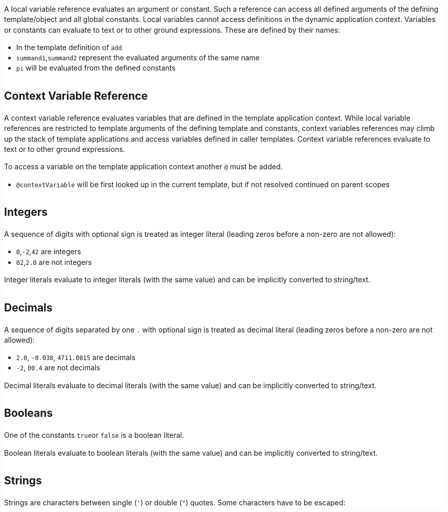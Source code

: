 A local variable reference evaluates an argument or constant. Such a reference can access all defined arguments of the defining template/object and all global constants. Local variables cannot access definitions in the dynamic application context. Variables or constants can evaluate to text or to other ground expressions. These are defined by their names:

 - In the template definition of `add`
  - `summand1`,`summand2` represent the evaluated arguments of the same name
  - `pi` will be evaluated from the defined constants

## Context Variable Reference

A context variable reference evaluates variables that are defined in the template application context. While local variable references are restricted to template arguments of the defining template and constants, context variables references may climb up the stack of template applications and access variables defined in caller templates. Context variable references evaluate to text or to other ground expressions.

To access a variable on the template application context another `@` must be added. 

 - `@contextVariable` will be first looked up in the current template, but if not resolved continued on parent scopes

## Integers

A sequence of digits with optional sign is treated as integer literal (leading zeros before a non-zero are not allowed):

 - `0`,`-2`,`42` are integers 
 - `02`,`2.0` are not integers

Integer literals evaluate to integer literals (with the same value) and can be implicitly converted to string/text.

## Decimals

A sequence of digits separated by one `.` with optional sign is treated as decimal literal (leading zeros before a non-zero are not allowed):

 - `2.0`, `-0.038`, `4711.0815` are decimals
 - `-2`, `00.4` are not decimals

Decimal literals evaluate to decimal literals (with the same value) and can be implicitly converted to string/text.

## Booleans

One of the constants `true`or `false` is a boolean literal.

Boolean literals evaluate to boolean literals (with the same value) and can be implicitly converted to string/text.

## Strings

Strings are characters between single (`'`) or double (`"`) quotes. Some characters have to be escaped:
